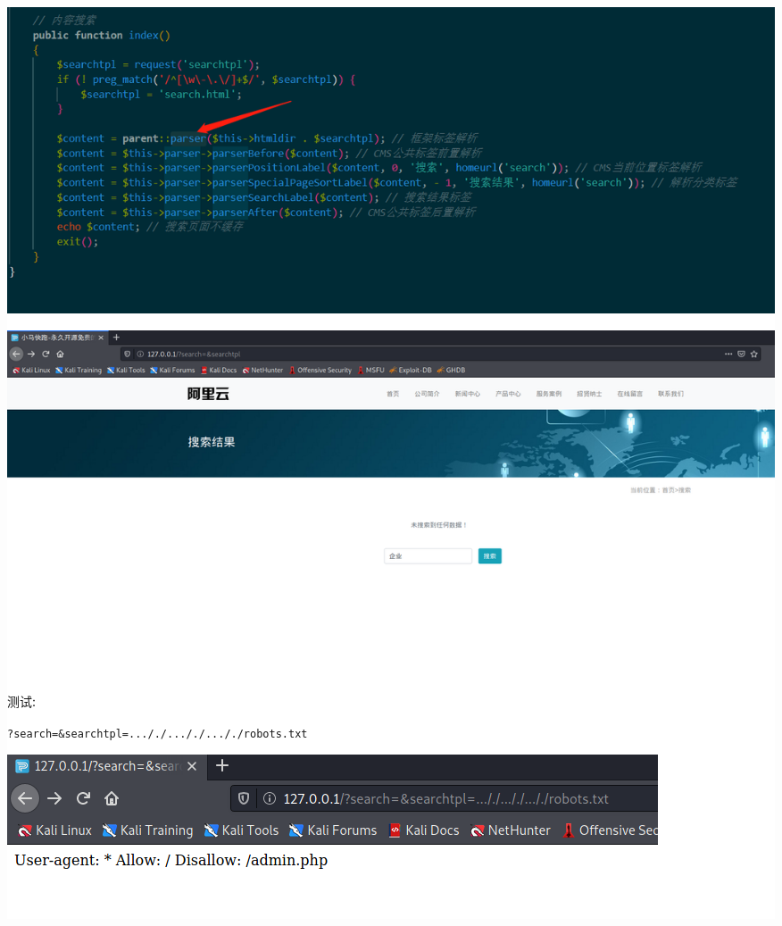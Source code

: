    ![find_parser_106](../img/find_parser_106.png)

   ![find_bug_107](../img/find_bug_107.png)

   测试:

   `?search=&searchtpl=..././..././..././robots.txt`

   ![build_bug1_120](../img/build_bug1_120.png)
